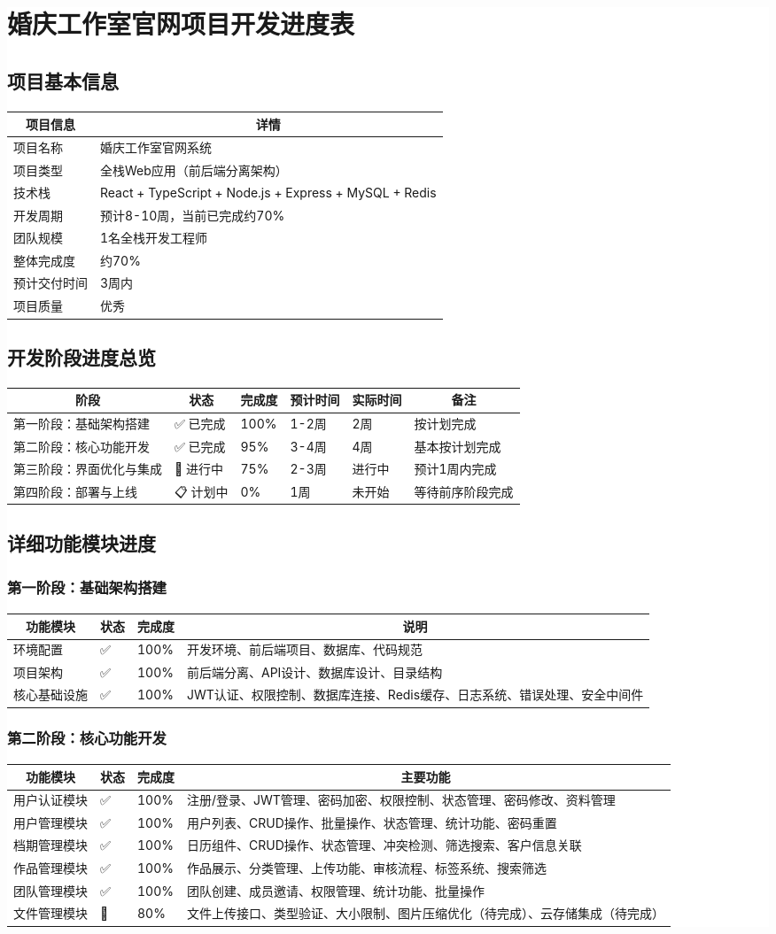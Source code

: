 # 婚庆工作室官网项目开发进度表

## 项目基本信息

| 项目信息 | 详情 |
|---------|------|
| 项目名称 | 婚庆工作室官网系统 |
| 项目类型 | 全栈Web应用（前后端分离架构） |
| 技术栈 | React + TypeScript + Node.js + Express + MySQL + Redis |
| 开发周期 | 预计8-10周，当前已完成约70% |
| 团队规模 | 1名全栈开发工程师 |
| 整体完成度 | 约70% |
| 预计交付时间 | 3周内 |
| 项目质量 | 优秀 |

## 开发阶段进度总览

| 阶段 | 状态 | 完成度 | 预计时间 | 实际时间 | 备注 |
|------|------|--------|----------|----------|------|
| 第一阶段：基础架构搭建 | ✅ 已完成 | 100% | 1-2周 | 2周 | 按计划完成 |
| 第二阶段：核心功能开发 | ✅ 已完成 | 95% | 3-4周 | 4周 | 基本按计划完成 |
| 第三阶段：界面优化与集成 | 🔄 进行中 | 75% | 2-3周 | 进行中 | 预计1周内完成 |
| 第四阶段：部署与上线 | 📋 计划中 | 0% | 1周 | 未开始 | 等待前序阶段完成 |

## 详细功能模块进度

### 第一阶段：基础架构搭建

| 功能模块 | 状态 | 完成度 | 说明 |
|----------|------|--------|------|
| 环境配置 | ✅ | 100% | 开发环境、前后端项目、数据库、代码规范 |
| 项目架构 | ✅ | 100% | 前后端分离、API设计、数据库设计、目录结构 |
| 核心基础设施 | ✅ | 100% | JWT认证、权限控制、数据库连接、Redis缓存、日志系统、错误处理、安全中间件 |

### 第二阶段：核心功能开发

| 功能模块 | 状态 | 完成度 | 主要功能 |
|----------|------|--------|----------|
| 用户认证模块 | ✅ | 100% | 注册/登录、JWT管理、密码加密、权限控制、状态管理、密码修改、资料管理 |
| 用户管理模块 | ✅ | 100% | 用户列表、CRUD操作、批量操作、状态管理、统计功能、密码重置 |
| 档期管理模块 | ✅ | 100% | 日历组件、CRUD操作、状态管理、冲突检测、筛选搜索、客户信息关联 |
| 作品管理模块 | ✅ | 100% | 作品展示、分类管理、上传功能、审核流程、标签系统、搜索筛选 |
| 团队管理模块 | ✅ | 100% | 团队创建、成员邀请、权限管理、统计功能、批量操作 |
| 文件管理模块 | 🔄 | 80% | 文件上传接口、类型验证、大小限制、图片压缩优化（待完成）、云存储集成（待完成） |
